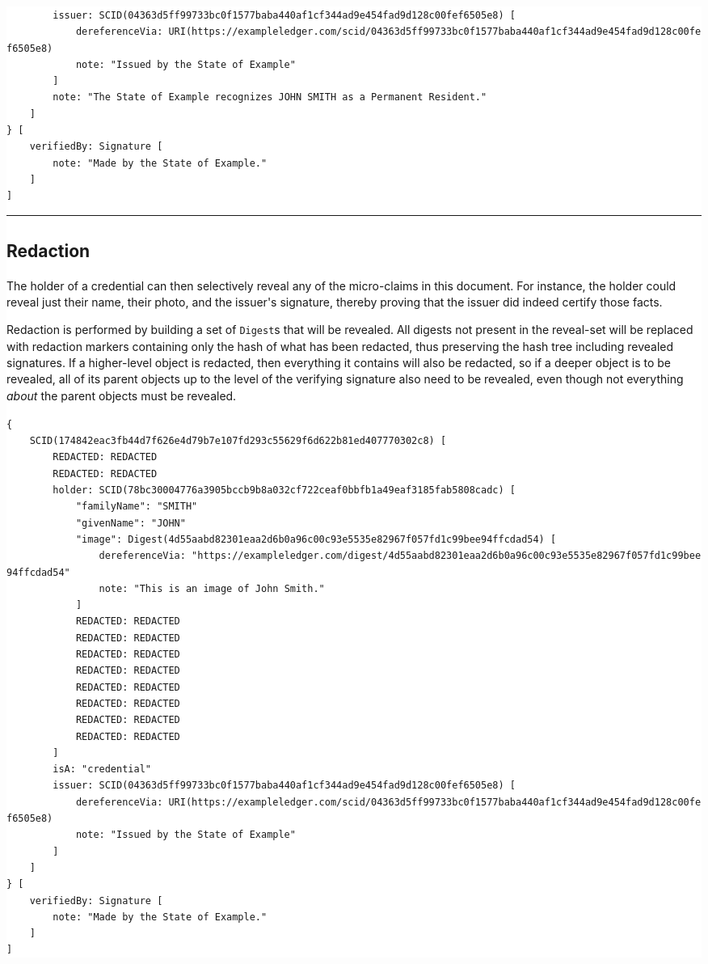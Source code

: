 ```
        issuer: SCID(04363d5ff99733bc0f1577baba440af1cf344ad9e454fad9d128c00fef6505e8) [
            dereferenceVia: URI(https://exampleledger.com/scid/04363d5ff99733bc0f1577baba440af1cf344ad9e454fad9d128c00fef6505e8)
            note: "Issued by the State of Example"
        ]
        note: "The State of Example recognizes JOHN SMITH as a Permanent Resident."
    ]
} [
    verifiedBy: Signature [
        note: "Made by the State of Example."
    ]
]
```

---

## Redaction

The holder of a credential can then selectively reveal any of the micro-claims in this document. For instance, the holder could reveal just their name, their photo, and the issuer's signature, thereby proving that the issuer did indeed certify those facts.

Redaction is performed by building a set of `Digest`s that will be revealed. All digests not present in the reveal-set will be replaced with redaction markers containing only the hash of what has been redacted, thus preserving the hash tree including revealed signatures. If a higher-level object is redacted, then everything it contains will also be redacted, so if a deeper object is to be revealed, all of its parent objects up to the level of the verifying signature also need to be revealed, even though not everything *about* the parent objects must be revealed.

```
{
    SCID(174842eac3fb44d7f626e4d79b7e107fd293c55629f6d622b81ed407770302c8) [
        REDACTED: REDACTED
        REDACTED: REDACTED
        holder: SCID(78bc30004776a3905bccb9b8a032cf722ceaf0bbfb1a49eaf3185fab5808cadc) [
            "familyName": "SMITH"
            "givenName": "JOHN"
            "image": Digest(4d55aabd82301eaa2d6b0a96c00c93e5535e82967f057fd1c99bee94ffcdad54) [
                dereferenceVia: "https://exampleledger.com/digest/4d55aabd82301eaa2d6b0a96c00c93e5535e82967f057fd1c99bee94ffcdad54"
                note: "This is an image of John Smith."
            ]
            REDACTED: REDACTED
            REDACTED: REDACTED
            REDACTED: REDACTED
            REDACTED: REDACTED
            REDACTED: REDACTED
            REDACTED: REDACTED
            REDACTED: REDACTED
            REDACTED: REDACTED
        ]
        isA: "credential"
        issuer: SCID(04363d5ff99733bc0f1577baba440af1cf344ad9e454fad9d128c00fef6505e8) [
            dereferenceVia: URI(https://exampleledger.com/scid/04363d5ff99733bc0f1577baba440af1cf344ad9e454fad9d128c00fef6505e8)
            note: "Issued by the State of Example"
        ]
    ]
} [
    verifiedBy: Signature [
        note: "Made by the State of Example."
    ]
]
```
